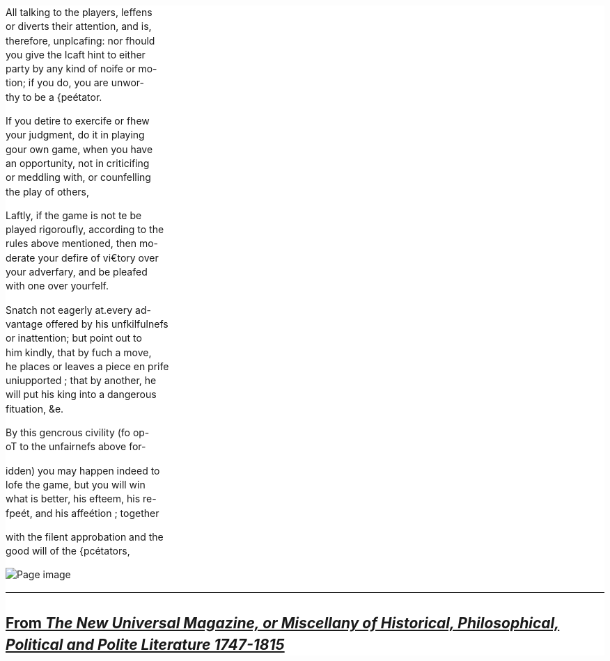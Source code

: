 All talking to the players, leffens  
or diverts their attention, and is,  
therefore, unplcafing: nor fhould  
you give the Icaft hint to either  
party by any kind of noife or mo-  
tion; if you do, you are unwor-  
thy to be a {peétator.  
  
If you detire to exercife or fhew  
your judgment, do it in playing  
gour own game, when you have  
an opportunity, not in criticifing  
or meddling with, or counfelling  
the play of others,  
  
Laftly, if the game is not te be  
played rigoroufly, according to the  
rules above mentioned, then mo-  
derate your defire of vi€tory over  
your adverfary, and be pleafed  
with one over yourfelf.  
  
Snatch not eagerly at.every ad-  
vantage offered by his unfkilfulnefs  
or inattention; but point out to  
him kindly, that by fuch a move,  
he places or leaves a piece en prife  
uniupported ; that by another, he  
will put his king into a dangerous  
fituation, &amp;e.  
  
By this gencrous civility (fo op-  
oT to the unfairnefs above for-  
  
idden) you may happen indeed to  
lofe the game, but you will win  
what is better, his efteem, his re-  
fpeét, and his affeétion ; together  
  
with the filent approbation and the  
good will of the {pcétators,
</td><td style="width: 50%; max-height: 75%; margin: auto; display: block;">
<img alt="Page image" src="https://iiif.archive.org/iiif/sim_new-london-magazine_1787-07_3_27&#0036;12/pct:11.316288,11.901220,80.965909,82.445701/,600/0/default.jpg"/>
</td>
</tr></table>

---

## [From _The New Universal Magazine, or Miscellany of Historical, Philosophical, Political and Polite Literature 1747-1815_](https://archive.org/details/sim_new-universal-magazine-or-miscellany_1787-07_81_562/page/n12/mode/1up?view=theater)
